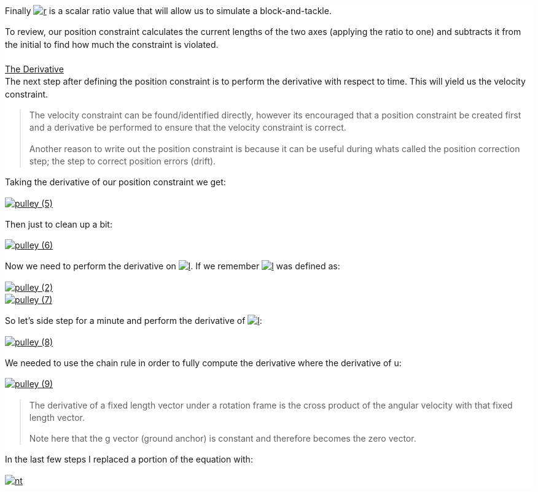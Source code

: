 Finally <a onclick="javascript:pageTracker._trackPageview('/downloads/wp-content/uploads/2010/12/r.png');"  href="http://www.dyn4j.org/wp-content/uploads/2010/12/r.png"><img loading="lazy" class="alignnone size-full wp-image-632" src="http://www.dyn4j.org/wp-content/uploads/2010/12/r.png" alt="r" width="13" height="12" /></a> is a scalar ratio value that will allow us to simulate a block-and-tackle.

To review, our position constraint calculates the current lengths of the two axes (applying the ratio to one) and subtracts it from the initial to find how much the constraint is violated.  
<a name="ptp-derivative"></a>  
[The Derivative](#ptp-top)  
The next step after defining the position constraint is to perform the derivative with respect to time. This will yield us the velocity constraint.

> The velocity constraint can be found/identified directly, however its encouraged that a position constraint be created first and a derivative be performed to ensure that the velocity constraint is correct.
> 
> Another reason to write out the position constraint is because it can be useful during whats called the position correction step; the step to correct position errors (drift).

Taking the derivative of our position constraint we get:

<a onclick="javascript:pageTracker._trackPageview('/downloads/wp-content/uploads/2010/12/pulley-5.png');"  href="http://www.dyn4j.org/wp-content/uploads/2010/12/pulley-5.png"><img loading="lazy" class="alignnone size-full wp-image-645" src="http://www.dyn4j.org/wp-content/uploads/2010/12/pulley-5.png" alt="pulley (5)" width="267" height="47" /></a>

Then just to clean up a bit:

<a onclick="javascript:pageTracker._trackPageview('/downloads/wp-content/uploads/2010/12/pulley-6.png');"  href="http://www.dyn4j.org/wp-content/uploads/2010/12/pulley-6.png"><img loading="lazy" class="alignnone size-full wp-image-646" src="http://www.dyn4j.org/wp-content/uploads/2010/12/pulley-6.png" alt="pulley (6)" width="261" height="47" /></a>

Now we need to perform the derivative on <a onclick="javascript:pageTracker._trackPageview('/downloads/wp-content/uploads/2010/07/l.png');"  href="http://www.dyn4j.org/wp-content/uploads/2010/07/l.png"><img loading="lazy" class="alignnone size-full wp-image-581" src="http://www.dyn4j.org/wp-content/uploads/2010/07/l.png" alt="l" width="7" height="19" /></a>. If we remember <a onclick="javascript:pageTracker._trackPageview('/downloads/wp-content/uploads/2010/07/l.png');"  href="http://www.dyn4j.org/wp-content/uploads/2010/07/l.png"><img loading="lazy" class="alignnone size-full wp-image-581" src="http://www.dyn4j.org/wp-content/uploads/2010/07/l.png" alt="l" width="7" height="19" /></a> was defined as:

<a onclick="javascript:pageTracker._trackPageview('/downloads/wp-content/uploads/2010/12/pulley-2.png');"  href="http://www.dyn4j.org/wp-content/uploads/2010/12/pulley-2.png"><img loading="lazy" class="alignnone size-full wp-image-642" src="http://www.dyn4j.org/wp-content/uploads/2010/12/pulley-2.png" alt="pulley (2)" width="403" height="34" srcset="http://www.dyn4j.org/wp-content/uploads/2010/12/pulley-2.png 403w, http://www.dyn4j.org/wp-content/uploads/2010/12/pulley-2-300x25.png 300w" sizes="(max-width: 403px) 100vw, 403px" /></a>  
<a onclick="javascript:pageTracker._trackPageview('/downloads/wp-content/uploads/2010/12/pulley-7.png');"  href="http://www.dyn4j.org/wp-content/uploads/2010/12/pulley-7.png"><img loading="lazy" class="alignnone size-full wp-image-647" src="http://www.dyn4j.org/wp-content/uploads/2010/12/pulley-7.png" alt="pulley (7)" width="389" height="34" srcset="http://www.dyn4j.org/wp-content/uploads/2010/12/pulley-7.png 389w, http://www.dyn4j.org/wp-content/uploads/2010/12/pulley-7-300x26.png 300w" sizes="(max-width: 389px) 100vw, 389px" /></a>

So let&#8217;s side step for a minute and perform the derivative of <a onclick="javascript:pageTracker._trackPageview('/downloads/wp-content/uploads/2010/07/l.png');"  href="http://www.dyn4j.org/wp-content/uploads/2010/07/l.png"><img loading="lazy" class="alignnone size-full wp-image-581" src="http://www.dyn4j.org/wp-content/uploads/2010/07/l.png" alt="l" width="7" height="19" /></a>:

<a onclick="javascript:pageTracker._trackPageview('/downloads/wp-content/uploads/2010/12/pulley-8.png');"  href="http://www.dyn4j.org/wp-content/uploads/2010/12/pulley-8.png"><img loading="lazy" class="alignnone size-full wp-image-648" src="http://www.dyn4j.org/wp-content/uploads/2010/12/pulley-8.png" alt="pulley (8)" width="364" height="485" srcset="http://www.dyn4j.org/wp-content/uploads/2010/12/pulley-8.png 364w, http://www.dyn4j.org/wp-content/uploads/2010/12/pulley-8-225x300.png 225w" sizes="(max-width: 364px) 100vw, 364px" /></a>

We needed to use the chain rule in order to fully compute the derivative where the derivative of u:

<a onclick="javascript:pageTracker._trackPageview('/downloads/wp-content/uploads/2010/12/pulley-9.png');"  href="http://www.dyn4j.org/wp-content/uploads/2010/12/pulley-9.png"><img loading="lazy" class="alignnone size-full wp-image-649" src="http://www.dyn4j.org/wp-content/uploads/2010/12/pulley-9.png" alt="pulley (9)" width="305" height="170" srcset="http://www.dyn4j.org/wp-content/uploads/2010/12/pulley-9.png 305w, http://www.dyn4j.org/wp-content/uploads/2010/12/pulley-9-300x167.png 300w" sizes="(max-width: 305px) 100vw, 305px" /></a>

> The derivative of a fixed length vector under a rotation frame is the cross product of the angular velocity with that fixed length vector.
> 
> Note here that the g vector (ground anchor) is constant and therefore becomes the zero vector.

In the last few steps I replaced a portion of the equation with:

<a onclick="javascript:pageTracker._trackPageview('/downloads/wp-content/uploads/2010/12/nt.png');"  href="http://www.dyn4j.org/wp-content/uploads/2010/12/nt.png"><img loading="lazy" class="alignnone size-full wp-image-633" src="http://www.dyn4j.org/wp-content/uploads/2010/12/nt.png" alt="nt" width="157" height="56" /></a>
